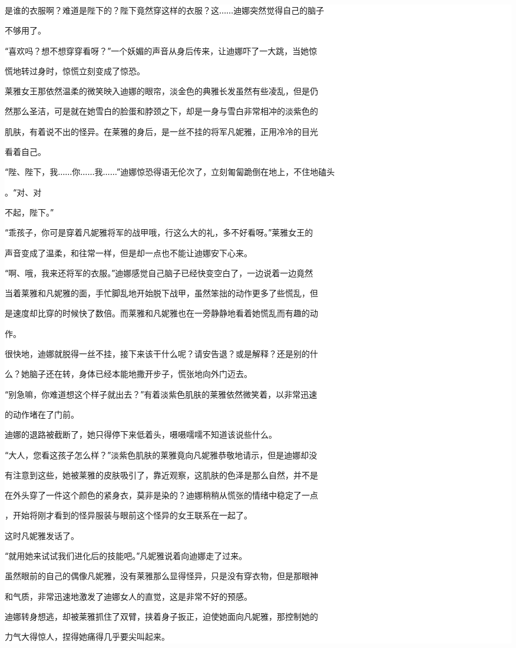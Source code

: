 是谁的衣服啊？难道是陛下的？陛下竟然穿这样的衣服？这……迪娜突然觉得自己的脑子

不够用了。

“喜欢吗？想不想穿穿看呀？”一个妖媚的声音从身后传来，让迪娜吓了一大跳，当她惊

慌地转过身时，惊慌立刻变成了惊恐。



莱雅女王那依然温柔的微笑映入迪娜的眼帘，淡金色的典雅长发虽然有些凌乱，但是仍

然那么圣洁，可是就在她雪白的脸蛋和脖颈之下，却是一身与雪白非常相冲的淡紫色的

肌肤，有着说不出的怪异。在莱雅的身后，是一丝不挂的将军凡妮雅，正用冷冷的目光

看着自己。

“陛、陛下，我……你……我……”迪娜惊恐得语无伦次了，立刻匍匐跪倒在地上，不住地磕头

。“对、对

不起，陛下。”

“乖孩子，你可是穿着凡妮雅将军的战甲哦，行这么大的礼，多不好看呀。”莱雅女王的

声音变成了温柔，和往常一样，但是却一点也不能让迪娜安下心来。

“啊、哦，我来还将军的衣服。”迪娜感觉自己脑子已经快变空白了，一边说着一边竟然

当着莱雅和凡妮雅的面，手忙脚乱地开始脱下战甲，虽然笨拙的动作更多了些慌乱，但

是速度却比穿的时候快了数倍。而莱雅和凡妮雅也在一旁静静地看着她慌乱而有趣的动

作。

很快地，迪娜就脱得一丝不挂，接下来该干什么呢？请安告退？或是解释？还是别的什

么？她脑子还在转，身体已经本能地撒开步子，慌张地向外门迈去。

“别急嘛，你难道想这个样子就出去？”有着淡紫色肌肤的莱雅依然微笑着，以非常迅速

的动作堵在了门前。

迪娜的退路被截断了，她只得停下来低着头，嗫嗫嚅嚅不知道该说些什么。

“大人，您看这孩子怎么样？”淡紫色肌肤的莱雅竟向凡妮雅恭敬地请示，但是迪娜却没

有注意到这些，她被莱雅的皮肤吸引了，靠近观察，这肌肤的色泽是那么自然，并不是

在外头穿了一件这个颜色的紧身衣，莫非是染的？迪娜稍稍从慌张的情绪中稳定了一点

，开始将刚才看到的怪异服装与眼前这个怪异的女王联系在一起了。

这时凡妮雅发话了。

“就用她来试试我们进化后的技能吧。”凡妮雅说着向迪娜走了过来。

虽然眼前的自己的偶像凡妮雅，没有莱雅那么显得怪异，只是没有穿衣物，但是那眼神

和气质，非常迅速地激发了迪娜女人的直觉，这是非常不好的预感。

迪娜转身想逃，却被莱雅抓住了双臂，挟着身子扳正，迫使她面向凡妮雅，那控制她的

力气大得惊人，捏得她痛得几乎要尖叫起来。
